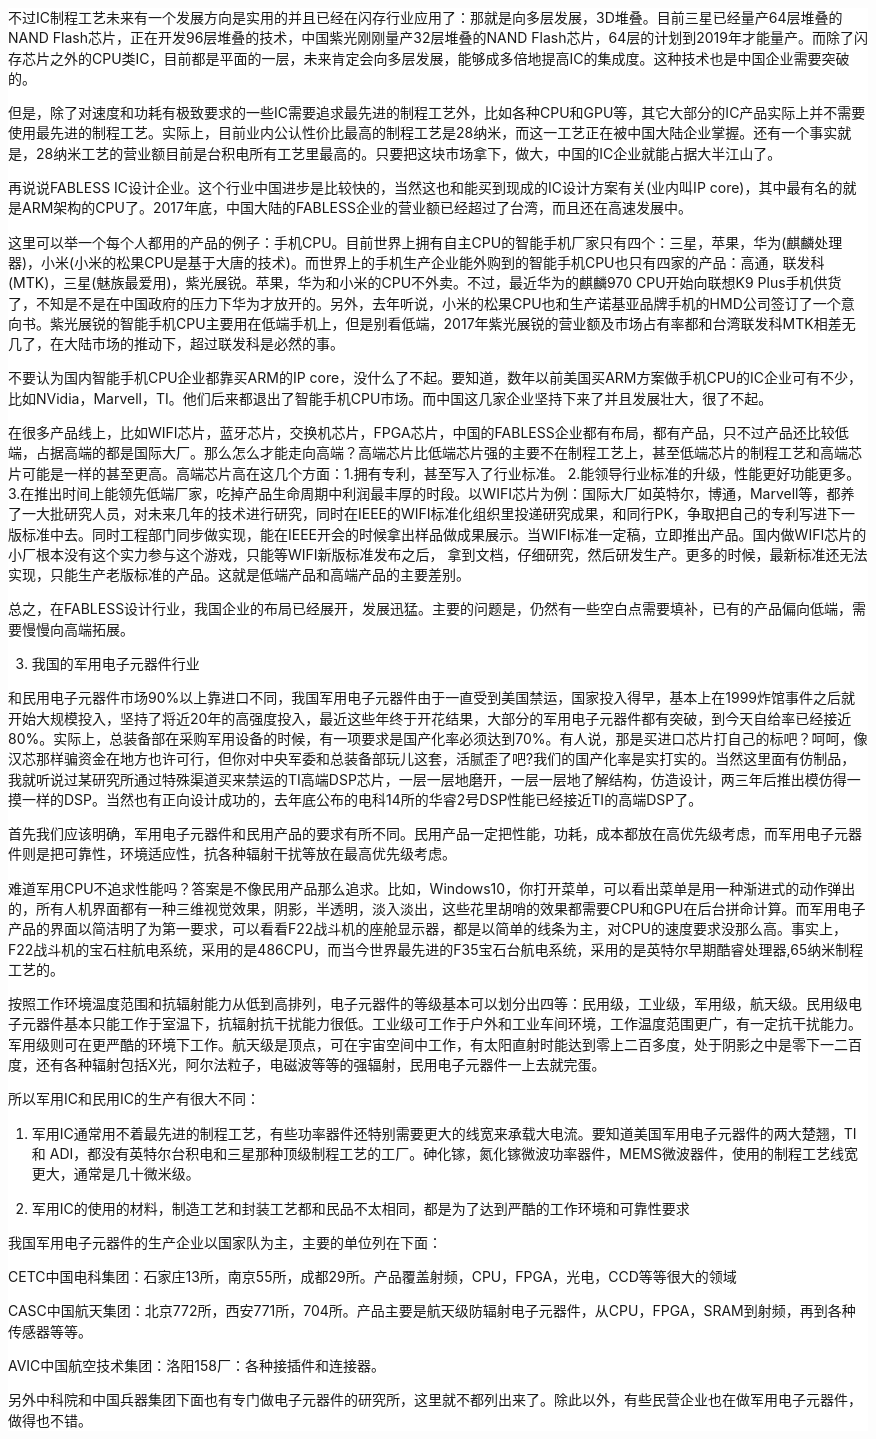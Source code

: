 不过IC制程工艺未来有一个发展方向是实用的并且已经在闪存行业应用了：那就是向多层发展，3D堆叠。目前三星已经量产64层堆叠的NAND  Flash芯片，正在开发96层堆叠的技术，中国紫光刚刚量产32层堆叠的NAND  Flash芯片，64层的计划到2019年才能量产。而除了闪存芯片之外的CPU类IC，目前都是平面的一层，未来肯定会向多层发展，能够成多倍地提高IC的集成度。这种技术也是中国企业需要突破的。

但是，除了对速度和功耗有极致要求的一些IC需要追求最先进的制程工艺外，比如各种CPU和GPU等，其它大部分的IC产品实际上并不需要使用最先进的制程工艺。实际上，目前业内公认性价比最高的制程工艺是28纳米，而这一工艺正在被中国大陆企业掌握。还有一个事实就是，28纳米工艺的营业额目前是台积电所有工艺里最高的。只要把这块市场拿下，做大，中国的IC企业就能占据大半江山了。

再说说FABLESS IC设计企业。这个行业中国进步是比较快的，当然这也和能买到现成的IC设计方案有关(业内叫IP  core)，其中最有名的就是ARM架构的CPU了。2017年底，中国大陆的FABLESS企业的营业额已经超过了台湾，而且还在高速发展中。

这里可以举一个每个人都用的产品的例子：手机CPU。目前世界上拥有自主CPU的智能手机厂家只有四个：三星，苹果，华为(麒麟处理器)，小米(小米的松果CPU是基于大唐的技术)。而世界上的手机生产企业能外购到的智能手机CPU也只有四家的产品：高通，联发科(MTK)，三星(魅族最爱用)，紫光展锐。苹果，华为和小米的CPU不外卖。不过，最近华为的麒麟970  CPU开始向联想K9  Plus手机供货了，不知是不是在中国政府的压力下华为才放开的。另外，去年听说，小米的松果CPU也和生产诺基亚品牌手机的HMD公司签订了一个意向书。紫光展锐的智能手机CPU主要用在低端手机上，但是别看低端，2017年紫光展锐的营业额及市场占有率都和台湾联发科MTK相差无几了，在大陆市场的推动下，超过联发科是必然的事。

不要认为国内智能手机CPU企业都靠买ARM的IP  core，没什么了不起。要知道，数年以前美国买ARM方案做手机CPU的IC企业可有不少，比如NVidia，Marvell，TI。他们后来都退出了智能手机CPU市场。而中国这几家企业坚持下来了并且发展壮大，很了不起。

在很多产品线上，比如WIFI芯片，蓝牙芯片，交换机芯片，FPGA芯片，中国的FABLESS企业都有布局，都有产品，只不过产品还比较低端，占据高端的都是国际大厂。那么怎么才能走向高端？高端芯片比低端芯片强的主要不在制程工艺上，甚至低端芯片的制程工艺和高端芯片可能是一样的甚至更高。高端芯片高在这几个方面：1.拥有专利，甚至写入了行业标准。 2.能领导行业标准的升级，性能更好功能更多。3.在推出时间上能领先低端厂家，吃掉产品生命周期中利润最丰厚的时段。以WIFI芯片为例：国际大厂如英特尔，博通，Marvell等，都养了一大批研究人员，对未来几年的技术进行研究，同时在IEEE的WIFI标准化组织里投递研究成果，和同行PK，争取把自己的专利写进下一版标准中去。同时工程部门同步做实现，能在IEEE开会的时候拿出样品做成果展示。当WIFI标准一定稿，立即推出产品。国内做WIFI芯片的小厂根本没有这个实力参与这个游戏，只能等WIFI新版标准发布之后，  拿到文档，仔细研究，然后研发生产。更多的时候，最新标准还无法实现，只能生产老版标准的产品。这就是低端产品和高端产品的主要差别。

总之，在FABLESS设计行业，我国企业的布局已经展开，发展迅猛。主要的问题是，仍然有一些空白点需要填补，已有的产品偏向低端，需要慢慢向高端拓展。

3. 我国的军用电子元器件行业

和民用电子元器件市场90%以上靠进口不同，我国军用电子元器件由于一直受到美国禁运，国家投入得早，基本上在1999炸馆事件之后就开始大规模投入，坚持了将近20年的高强度投入，最近这些年终于开花结果，大部分的军用电子元器件都有突破，到今天自给率已经接近80%。实际上，总装备部在采购军用设备的时候，有一项要求是国产化率必须达到70%。有人说，那是买进口芯片打自己的标吧？呵呵，像汉芯那样骗资金在地方也许可行，但你对中央军委和总装备部玩儿这套，活腻歪了吧?我们的国产化率是实打实的。当然这里面有仿制品，我就听说过某研究所通过特殊渠道买来禁运的TI高端DSP芯片，一层一层地磨开，一层一层地了解结构，仿造设计，两三年后推出模仿得一摸一样的DSP。当然也有正向设计成功的，去年底公布的电科14所的华睿2号DSP性能已经接近TI的高端DSP了。

首先我们应该明确，军用电子元器件和民用产品的要求有所不同。民用产品一定把性能，功耗，成本都放在高优先级考虑，而军用电子元器件则是把可靠性，环境适应性，抗各种辐射干扰等放在最高优先级考虑。

难道军用CPU不追求性能吗？答案是不像民用产品那么追求。比如，Windows10，你打开菜单，可以看出菜单是用一种渐进式的动作弹出的，所有人机界面都有一种三维视觉效果，阴影，半透明，淡入淡出，这些花里胡哨的效果都需要CPU和GPU在后台拼命计算。而军用电子产品的界面以简洁明了为第一要求，可以看看F22战斗机的座舱显示器，都是以简单的线条为主，对CPU的速度要求没那么高。事实上，F22战斗机的宝石柱航电系统，采用的是486CPU，而当今世界最先进的F35宝石台航电系统，采用的是英特尔早期酷睿处理器,65纳米制程工艺的。

按照工作环境温度范围和抗辐射能力从低到高排列，电子元器件的等级基本可以划分出四等：民用级，工业级，军用级，航天级。民用级电子元器件基本只能工作于室温下，抗辐射抗干扰能力很低。工业级可工作于户外和工业车间环境，工作温度范围更广，有一定抗干扰能力。军用级则可在更严酷的环境下工作。航天级是顶点，可在宇宙空间中工作，有太阳直射时能达到零上二百多度，处于阴影之中是零下一二百度，还有各种辐射包括X光，阿尔法粒子，电磁波等等的强辐射，民用电子元器件一上去就完蛋。

所以军用IC和民用IC的生产有很大不同：

1. 军用IC通常用不着最先进的制程工艺，有些功率器件还特别需要更大的线宽来承载大电流。要知道美国军用电子元器件的两大楚翘，TI和  ADI，都没有英特尔台积电和三星那种顶级制程工艺的工厂。砷化镓，氮化镓微波功率器件，MEMS微波器件，使用的制程工艺线宽更大，通常是几十微米级。

2. 军用IC的使用的材料，制造工艺和封装工艺都和民品不太相同，都是为了达到严酷的工作环境和可靠性要求

我国军用电子元器件的生产企业以国家队为主，主要的单位列在下面：

CETC中国电科集团：石家庄13所，南京55所，成都29所。产品覆盖射频，CPU，FPGA，光电，CCD等等很大的领域

CASC中国航天集团：北京772所，西安771所，704所。产品主要是航天级防辐射电子元器件，从CPU，FPGA，SRAM到射频，再到各种传感器等等。

AVIC中国航空技术集团：洛阳158厂：各种接插件和连接器。

另外中科院和中国兵器集团下面也有专门做电子元器件的研究所，这里就不都列出来了。除此以外，有些民营企业也在做军用电子元器件，做得也不错。
